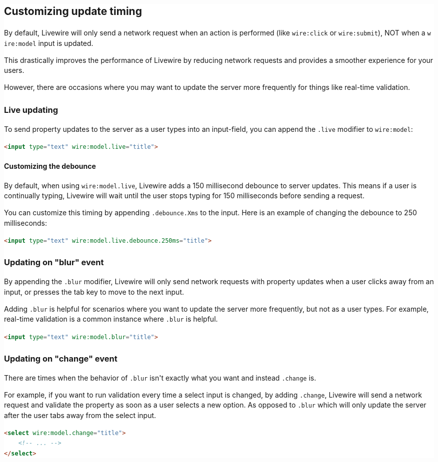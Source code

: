 ## Customizing update timing

By default, Livewire will only send a network request when an action is performed (like `wire:click` or `wire:submit`), NOT when a `wire:model` input is updated.

This drastically improves the performance of Livewire by reducing network requests and provides a smoother experience for your users.

However, there are occasions where you may want to update the server more frequently for things like real-time validation.

### Live updating

To send property updates to the server as a user types into an input-field, you can append the `.live` modifier to `wire:model`:

```html
<input type="text" wire:model.live="title">
```

#### Customizing the debounce

By default, when using `wire:model.live`, Livewire adds a 150 millisecond debounce to server updates. This means if a user is continually typing, Livewire will wait until the user stops typing for 150 milliseconds before sending a request.

You can customize this timing by appending `.debounce.Xms` to the input. Here is an example of changing the debounce to 250 milliseconds:

```html
<input type="text" wire:model.live.debounce.250ms="title">
```

### Updating on "blur" event

By appending the `.blur` modifier, Livewire will only send network requests with property updates when a user clicks away from an input, or presses the tab key to move to the next input.

Adding `.blur` is helpful for scenarios where you want to update the server more frequently, but not as a user types. For example, real-time validation is a common instance where `.blur` is helpful.

```html
<input type="text" wire:model.blur="title">
```

### Updating on "change" event

There are times when the behavior of `.blur` isn't exactly what you want and instead `.change` is.

For example, if you want to run validation every time a select input is changed, by adding `.change`, Livewire will send a network request and validate the property as soon as a user selects a new option. As opposed to `.blur` which will only update the server after the user tabs away from the select input.

```html
<select wire:model.change="title">
    <!-- ... -->
</select>
```
